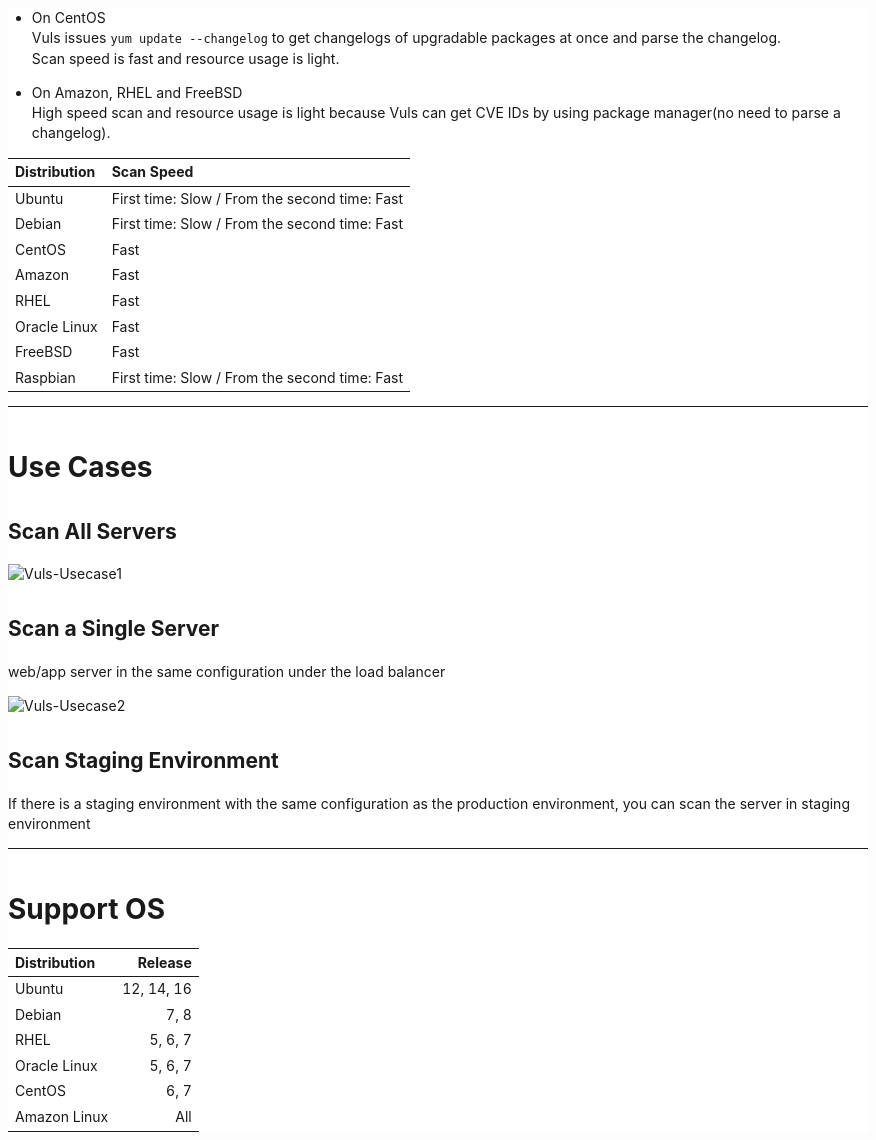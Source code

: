 - On CentOS  
Vuls issues `yum update --changelog` to get changelogs of upgradable packages at once and parse the changelog.  
Scan speed is fast and resource usage is light.  

- On Amazon, RHEL and FreeBSD  
High speed scan and resource usage is light because Vuls can get CVE IDs by using package manager(no need to parse a changelog).

| Distribution |         Scan Speed |
|:-------------|:-------------------|
| Ubuntu       |  First time: Slow / From the second time: Fast |
| Debian       |  First time: Slow / From the second time: Fast |
| CentOS       |               Fast |
| Amazon       |               Fast |
| RHEL         |               Fast |
| Oracle Linux |               Fast |
| FreeBSD      |               Fast |
| Raspbian     |  First time: Slow / From the second time: Fast |

----

# Use Cases

## Scan All Servers

![Vuls-Usecase1](img/vuls-usecase-elb-rails-rds-all.png)

## Scan a Single Server

web/app server in the same configuration under the load balancer

![Vuls-Usecase2](img/vuls-usecase-elb-rails-rds-single.png)

## Scan Staging Environment

If there is a staging environment with the same configuration as the production environment, you can scan the server in staging environment

----

# Support OS

| Distribution |            Release |
|:-------------|-------------------:|
| Ubuntu       |          12, 14, 16|
| Debian       |                7, 8|
| RHEL         |             5, 6, 7|
| Oracle Linux |             5, 6, 7|
| CentOS       |                6, 7|
| Amazon Linux |                 All|
